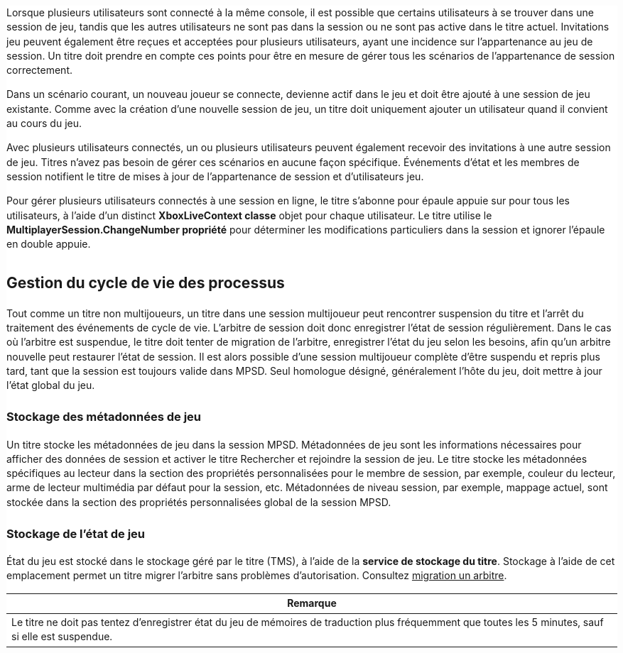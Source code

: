 
Lorsque plusieurs utilisateurs sont connecté à la même console, il est possible que certains utilisateurs à se trouver dans une session de jeu, tandis que les autres utilisateurs ne sont pas dans la session ou ne sont pas active dans le titre actuel. Invitations jeu peuvent également être reçues et acceptées pour plusieurs utilisateurs, ayant une incidence sur l’appartenance au jeu de session. Un titre doit prendre en compte ces points pour être en mesure de gérer tous les scénarios de l’appartenance de session correctement.

Dans un scénario courant, un nouveau joueur se connecte, devienne actif dans le jeu et doit être ajouté à une session de jeu existante. Comme avec la création d’une nouvelle session de jeu, un titre doit uniquement ajouter un utilisateur quand il convient au cours du jeu.

Avec plusieurs utilisateurs connectés, un ou plusieurs utilisateurs peuvent également recevoir des invitations à une autre session de jeu. Titres n’avez pas besoin de gérer ces scénarios en aucune façon spécifique. Événements d’état et les membres de session notifient le titre de mises à jour de l’appartenance de session et d’utilisateurs jeu.

Pour gérer plusieurs utilisateurs connectés à une session en ligne, le titre s’abonne pour épaule appuie sur pour tous les utilisateurs, à l’aide d’un distinct **XboxLiveContext classe** objet pour chaque utilisateur. Le titre utilise le **MultiplayerSession.ChangeNumber propriété** pour déterminer les modifications particuliers dans la session et ignorer l’épaule en double appuie.


## <a name="process-lifecycle-management"></a>Gestion du cycle de vie des processus


Tout comme un titre non multijoueurs, un titre dans une session multijoueur peut rencontrer suspension du titre et l’arrêt du traitement des événements de cycle de vie. L’arbitre de session doit donc enregistrer l’état de session régulièrement. Dans le cas où l’arbitre est suspendue, le titre doit tenter de migration de l’arbitre, enregistrer l’état du jeu selon les besoins, afin qu’un arbitre nouvelle peut restaurer l’état de session. Il est alors possible d’une session multijoueur complète d’être suspendu et repris plus tard, tant que la session est toujours valide dans MPSD. Seul homologue désigné, généralement l’hôte du jeu, doit mettre à jour l’état global du jeu.


### <a name="storage-of-game-metadata"></a>Stockage des métadonnées de jeu

Un titre stocke les métadonnées de jeu dans la session MPSD. Métadonnées de jeu sont les informations nécessaires pour afficher des données de session et activer le titre Rechercher et rejoindre la session de jeu. Le titre stocke les métadonnées spécifiques au lecteur dans la section des propriétés personnalisées pour le membre de session, par exemple, couleur du lecteur, arme de lecteur multimédia par défaut pour la session, etc. Métadonnées de niveau session, par exemple, mappage actuel, sont stockée dans la section des propriétés personnalisées global de la session MPSD.


### <a name="storage-of-game-state"></a>Stockage de l’état de jeu

État du jeu est stocké dans le stockage géré par le titre (TMS), à l’aide de la **service de stockage du titre**. Stockage à l’aide de cet emplacement permet un titre migrer l’arbitre sans problèmes d’autorisation. Consultez [migration un arbitre](migrating-an-arbiter.md).

| Remarque                                                                                                               |
|---------------------------------------------------------------------------------------------------------------------------------|
| Le titre ne doit pas tentez d’enregistrer état du jeu de mémoires de traduction plus fréquemment que toutes les 5 minutes, sauf si elle est suspendue. |
